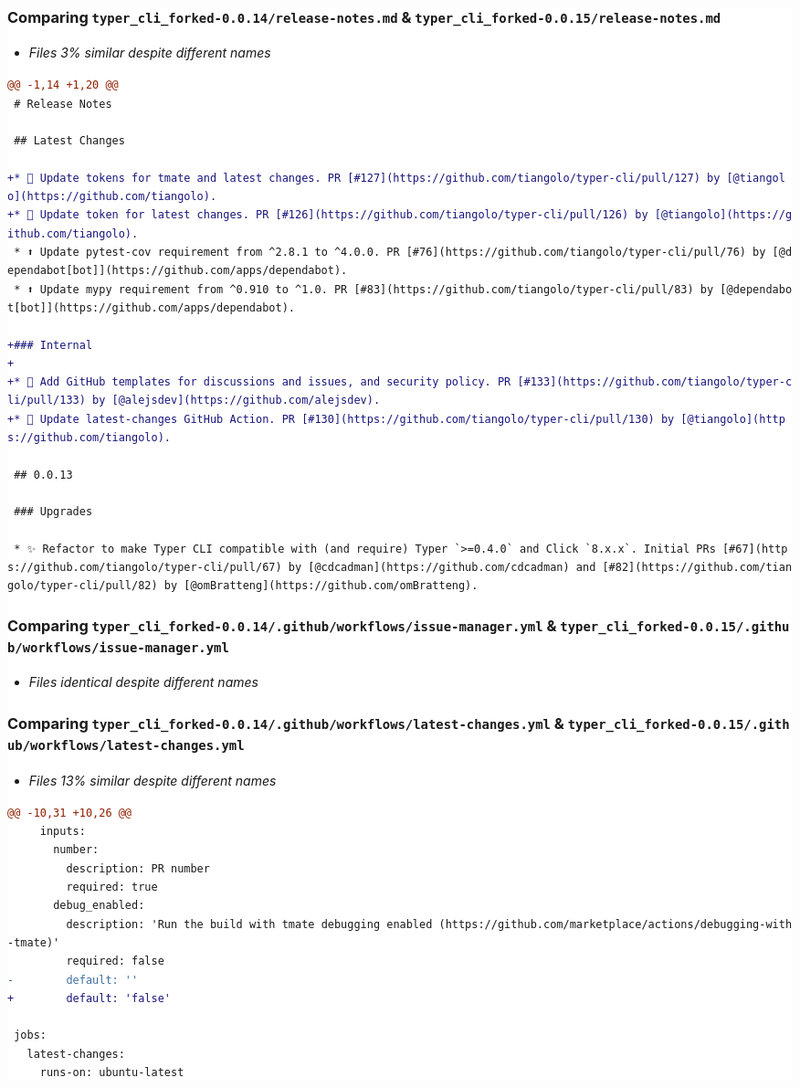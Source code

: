 ### Comparing `typer_cli_forked-0.0.14/release-notes.md` & `typer_cli_forked-0.0.15/release-notes.md`

 * *Files 3% similar despite different names*

```diff
@@ -1,14 +1,20 @@
 # Release Notes
 
 ## Latest Changes
 
+* 👷 Update tokens for tmate and latest changes. PR [#127](https://github.com/tiangolo/typer-cli/pull/127) by [@tiangolo](https://github.com/tiangolo).
+* 👷 Update token for latest changes. PR [#126](https://github.com/tiangolo/typer-cli/pull/126) by [@tiangolo](https://github.com/tiangolo).
 * ⬆️ Update pytest-cov requirement from ^2.8.1 to ^4.0.0. PR [#76](https://github.com/tiangolo/typer-cli/pull/76) by [@dependabot[bot]](https://github.com/apps/dependabot).
 * ⬆️ Update mypy requirement from ^0.910 to ^1.0. PR [#83](https://github.com/tiangolo/typer-cli/pull/83) by [@dependabot[bot]](https://github.com/apps/dependabot).
 
+### Internal
+
+* 🔧 Add GitHub templates for discussions and issues, and security policy. PR [#133](https://github.com/tiangolo/typer-cli/pull/133) by [@alejsdev](https://github.com/alejsdev).
+* 👷 Update latest-changes GitHub Action. PR [#130](https://github.com/tiangolo/typer-cli/pull/130) by [@tiangolo](https://github.com/tiangolo).
 
 ## 0.0.13
 
 ### Upgrades
 
 * ✨ Refactor to make Typer CLI compatible with (and require) Typer `>=0.4.0` and Click `8.x.x`. Initial PRs [#67](https://github.com/tiangolo/typer-cli/pull/67) by [@cdcadman](https://github.com/cdcadman) and [#82](https://github.com/tiangolo/typer-cli/pull/82) by [@omBratteng](https://github.com/omBratteng).
```

### Comparing `typer_cli_forked-0.0.14/.github/workflows/issue-manager.yml` & `typer_cli_forked-0.0.15/.github/workflows/issue-manager.yml`

 * *Files identical despite different names*

### Comparing `typer_cli_forked-0.0.14/.github/workflows/latest-changes.yml` & `typer_cli_forked-0.0.15/.github/workflows/latest-changes.yml`

 * *Files 13% similar despite different names*

```diff
@@ -10,31 +10,26 @@
     inputs:
       number:
         description: PR number
         required: true
       debug_enabled:
         description: 'Run the build with tmate debugging enabled (https://github.com/marketplace/actions/debugging-with-tmate)'
         required: false
-        default: ''
+        default: 'false'
 
 jobs:
   latest-changes:
     runs-on: ubuntu-latest
```